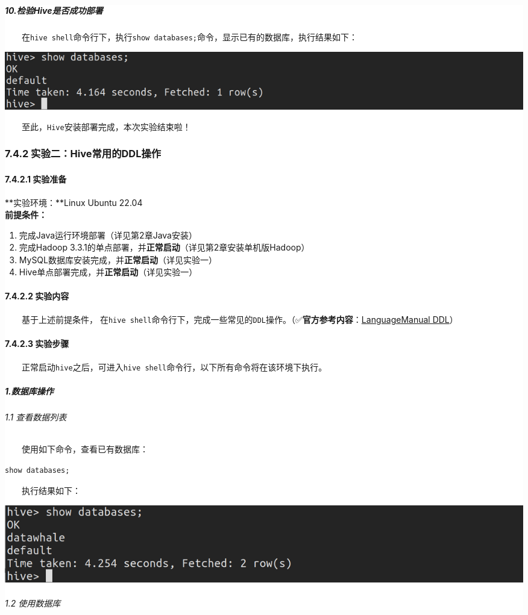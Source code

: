 ##### 10.检验Hive是否成功部署

&emsp;&emsp;在`hive shell`命令行下，执行`show databases;`命令，显示已有的数据库，执行结果如下：  

![](images/ch06/ch6_ex1.6.png)

&emsp;&emsp;至此，`Hive`安装部署完成，本次实验结束啦！

### 7.4.2 实验二：Hive常用的DDL操作

#### 7.4.2.1 实验准备

**实验环境：**Linux Ubuntu 22.04  
**前提条件：**  

1. 完成Java运行环境部署（详见第2章Java安装）
2. 完成Hadoop 3.3.1的单点部署，并**正常启动**（详见第2章安装单机版Hadoop）
3. MySQL数据库安装完成，并**正常启动**（详见实验一）
4. Hive单点部署完成，并**正常启动**（详见实验一）

#### 7.4.2.2 实验内容

&emsp;&emsp;基于上述前提条件， 在`hive shell`命令行下，完成一些常见的`DDL`操作。（✅**官方参考内容**：[LanguageManual DDL](https://cwiki.apache.org/confluence/display/Hive/LanguageManual+DDL)）

#### 7.4.2.3 实验步骤

&emsp;&emsp;正常启动`hive`之后，可进入`hive shell`命令行，以下所有命令将在该环境下执行。

##### 1.数据库操作

###### 1.1 查看数据列表

&emsp;&emsp;使用如下命令，查看已有数据库：  
```sql
show databases;
```

&emsp;&emsp;执行结果如下：  

![](images/ch06/ch6_ex2.1.png)

###### 1.2 使用数据库

